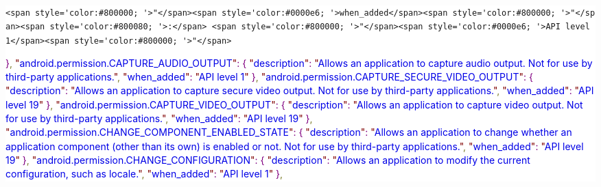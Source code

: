     <span style='color:#800000; '>"</span><span style='color:#0000e6; '>when_added</span><span style='color:#800000; '>"</span><span style='color:#800080; '>:</span> <span style='color:#800000; '>"</span><span style='color:#0000e6; '>API level 1</span><span style='color:#800000; '>"</span>
  <span style='color:#800080; '>}</span><span style='color:#808030; '>,</span>
  <span style='color:#800000; '>"</span><span style='color:#0000e6; '>android.permission.CAPTURE_AUDIO_OUTPUT</span><span style='color:#800000; '>"</span><span style='color:#800080; '>:</span> <span style='color:#800080; '>{</span>
    <span style='color:#800000; '>"</span><span style='color:#0000e6; '>description</span><span style='color:#800000; '>"</span><span style='color:#800080; '>:</span> <span style='color:#800000; '>"</span><span style='color:#0000e6; '>Allows an application to capture audio output. Not for use by third-party applications.</span><span style='color:#800000; '>"</span><span style='color:#808030; '>,</span>
    <span style='color:#800000; '>"</span><span style='color:#0000e6; '>when_added</span><span style='color:#800000; '>"</span><span style='color:#800080; '>:</span> <span style='color:#800000; '>"</span><span style='color:#0000e6; '>API level 1</span><span style='color:#800000; '>"</span>
  <span style='color:#800080; '>}</span><span style='color:#808030; '>,</span>
  <span style='color:#800000; '>"</span><span style='color:#0000e6; '>android.permission.CAPTURE_SECURE_VIDEO_OUTPUT</span><span style='color:#800000; '>"</span><span style='color:#800080; '>:</span> <span style='color:#800080; '>{</span>
    <span style='color:#800000; '>"</span><span style='color:#0000e6; '>description</span><span style='color:#800000; '>"</span><span style='color:#800080; '>:</span> <span style='color:#800000; '>"</span><span style='color:#0000e6; '>Allows an application to capture secure video output. Not for use by third-party applications.</span><span style='color:#800000; '>"</span><span style='color:#808030; '>,</span>
    <span style='color:#800000; '>"</span><span style='color:#0000e6; '>when_added</span><span style='color:#800000; '>"</span><span style='color:#800080; '>:</span> <span style='color:#800000; '>"</span><span style='color:#0000e6; '>API level 19</span><span style='color:#800000; '>"</span>
  <span style='color:#800080; '>}</span><span style='color:#808030; '>,</span>
  <span style='color:#800000; '>"</span><span style='color:#0000e6; '>android.permission.CAPTURE_VIDEO_OUTPUT</span><span style='color:#800000; '>"</span><span style='color:#800080; '>:</span> <span style='color:#800080; '>{</span>
    <span style='color:#800000; '>"</span><span style='color:#0000e6; '>description</span><span style='color:#800000; '>"</span><span style='color:#800080; '>:</span> <span style='color:#800000; '>"</span><span style='color:#0000e6; '>Allows an application to capture video output. Not for use by third-party applications.</span><span style='color:#800000; '>"</span><span style='color:#808030; '>,</span>
    <span style='color:#800000; '>"</span><span style='color:#0000e6; '>when_added</span><span style='color:#800000; '>"</span><span style='color:#800080; '>:</span> <span style='color:#800000; '>"</span><span style='color:#0000e6; '>API level 19</span><span style='color:#800000; '>"</span>
  <span style='color:#800080; '>}</span><span style='color:#808030; '>,</span>
  <span style='color:#800000; '>"</span><span style='color:#0000e6; '>android.permission.CHANGE_COMPONENT_ENABLED_STATE</span><span style='color:#800000; '>"</span><span style='color:#800080; '>:</span> <span style='color:#800080; '>{</span>
    <span style='color:#800000; '>"</span><span style='color:#0000e6; '>description</span><span style='color:#800000; '>"</span><span style='color:#800080; '>:</span> <span style='color:#800000; '>"</span><span style='color:#0000e6; '>Allows an application to change whether an application component (other than its own) is enabled or not. Not for use by third-party applications.</span><span style='color:#800000; '>"</span><span style='color:#808030; '>,</span>
    <span style='color:#800000; '>"</span><span style='color:#0000e6; '>when_added</span><span style='color:#800000; '>"</span><span style='color:#800080; '>:</span> <span style='color:#800000; '>"</span><span style='color:#0000e6; '>API level 19</span><span style='color:#800000; '>"</span>
  <span style='color:#800080; '>}</span><span style='color:#808030; '>,</span>
  <span style='color:#800000; '>"</span><span style='color:#0000e6; '>android.permission.CHANGE_CONFIGURATION</span><span style='color:#800000; '>"</span><span style='color:#800080; '>:</span> <span style='color:#800080; '>{</span>
    <span style='color:#800000; '>"</span><span style='color:#0000e6; '>description</span><span style='color:#800000; '>"</span><span style='color:#800080; '>:</span> <span style='color:#800000; '>"</span><span style='color:#0000e6; '>Allows an application to modify the current configuration, such as locale.</span><span style='color:#800000; '>"</span><span style='color:#808030; '>,</span>
    <span style='color:#800000; '>"</span><span style='color:#0000e6; '>when_added</span><span style='color:#800000; '>"</span><span style='color:#800080; '>:</span> <span style='color:#800000; '>"</span><span style='color:#0000e6; '>API level 1</span><span style='color:#800000; '>"</span>
  <span style='color:#800080; '>}</span><span style='color:#808030; '>,</span>